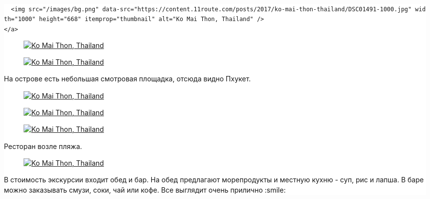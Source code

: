       <img src="/images/bg.png" data-src="https://content.11route.com/posts/2017/ko-mai-thon-thailand/DSC01491-1000.jpg" width="1000" height="668" itemprop="thumbnail" alt="Ko Mai Thon, Thailand" />
    </a>
  </figure>
  <figure itemprop="associatedMedia" itemscope itemtype="http://schema.org/ImageObject">
    <a href="https://content.11route.com/posts/2017/ko-mai-thon-thailand/DSC01475-3000.jpg" itemprop="contentUrl" data-size="3000x2004">
      <img src="/images/bg.png" data-src="https://content.11route.com/posts/2017/ko-mai-thon-thailand/DSC01475-1000.jpg" width="1000" height="668" itemprop="thumbnail" alt="Ko Mai Thon, Thailand" />
    </a>
  </figure>
  <figure itemprop="associatedMedia" itemscope itemtype="http://schema.org/ImageObject">
    <a href="https://content.11route.com/posts/2017/ko-mai-thon-thailand/DSC01506-3000.jpg" itemprop="contentUrl" data-size="3000x2004">
      <img src="/images/bg.png" data-src="https://content.11route.com/posts/2017/ko-mai-thon-thailand/DSC01506-1000.jpg" width="1000" height="668" itemprop="thumbnail" alt="Ko Mai Thon, Thailand" />
    </a>
  </figure>
  <p>На острове есть небольшая смотровая площадка, отсюда видно Пхукет.</p>
  <div class="image-row">
    <figure itemprop="associatedMedia" itemscope itemtype="http://schema.org/ImageObject">
      <a href="https://content.11route.com/posts/2017/ko-mai-thon-thailand/DSC01516-3000.jpg" itemprop="contentUrl" data-size="3000x2004">
        <img src="/images/bg.png" data-src="https://content.11route.com/posts/2017/ko-mai-thon-thailand/DSC01516-750.jpg" width="750" height="501" itemprop="thumbnail" alt="Ko Mai Thon, Thailand" />
      </a>
    </figure>
    <figure itemprop="associatedMedia" itemscope itemtype="http://schema.org/ImageObject">
      <a href="https://content.11route.com/posts/2017/ko-mai-thon-thailand/DSC01521-3000.jpg" itemprop="contentUrl" data-size="2004x3000">
        <img src="/images/bg.png" data-src="https://content.11route.com/posts/2017/ko-mai-thon-thailand/DSC01521-750.jpg" width="501" height="750" itemprop="thumbnail" alt="Ko Mai Thon, Thailand" />
      </a>
    </figure>
  </div>
  <figure itemprop="associatedMedia" itemscope itemtype="http://schema.org/ImageObject">
    <a href="https://content.11route.com/posts/2017/ko-mai-thon-thailand/DSC01525-3000.jpg" itemprop="contentUrl" data-size="3000x2004">
      <img src="/images/bg.png" data-src="https://content.11route.com/posts/2017/ko-mai-thon-thailand/DSC01525-1000.jpg" width="1000" height="668" itemprop="thumbnail" alt="Ko Mai Thon, Thailand" />
    </a>
  </figure>
  <p>Ресторан возле пляжа.</p>
  <figure itemprop="associatedMedia" itemscope itemtype="http://schema.org/ImageObject">
    <a href="https://content.11route.com/posts/2017/ko-mai-thon-thailand/DSC01546-3000.jpg" itemprop="contentUrl" data-size="3000x2004">
      <img src="/images/bg.png" data-src="https://content.11route.com/posts/2017/ko-mai-thon-thailand/DSC01546-1000.jpg" width="1000" height="668" itemprop="thumbnail" alt="Ko Mai Thon, Thailand" />
    </a>
  </figure>
</section>

<section class="text-block">
  В стоимость экскурсии входит обед и бар. На обед предлагают морепродукты и местную кухню - суп, рис и лапша. В баре можно заказывать смузи, соки, чай или кофе. Все выглядит очень прилично :smile:
</section>
